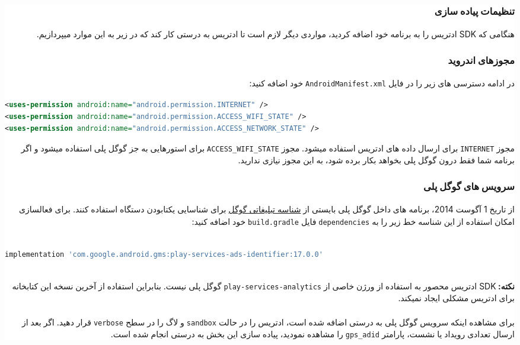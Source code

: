 ### <div id="qs-adtrace-project-settings" dir="rtl" align='right'>تنظیمات پیاده سازی</div>

<div dir="rtl" align='right'>
هنگامی که SDK ادتریس را به برنامه خود اضافه کردید، مواردی دیگر لازم است تا ادتریس به درستی کار کند که در زیر به این موارد میپردازیم.
</div>

### <div id="qs-android-permissions" dir="rtl" align='right'>مجوزهای اندروید</div>

<div dir="rtl" align='right'>
در ادامه دسترسی های زیر را در فایل <code>AndroidManifest.xml</code> خود اضافه کنید:
</div>

```xml
<uses-permission android:name="android.permission.INTERNET" />
<uses-permission android:name="android.permission.ACCESS_WIFI_STATE" />
<uses-permission android:name="android.permission.ACCESS_NETWORK_STATE" />
```

<div dir="rtl" align='right'>
مجوز <code>INTERNET</code> برای ارسال داده های ادتریس استفاده میشود. مجوز <code>ACCESS_WIFI_STATE</code> برای استورهایی به جز گوگل پلی استفاده میشود و اگر برنامه شما فقط درون گوگل پلی بخواهد بکار برده شود، به این مجوز نیازی ندارید.
</div>

### <div id="qs-android-gps" dir="rtl" align='right'>سرویس های گوگل پلی</div>

<div dir="rtl" align='right'>
از تاریخ 1 آگوست 2014، برنامه های داخل گوگل پلی بایستی از <a href="https://support.google.com/googleplay/android-developer/answer/6048248?hl=en">شناسه تبلیغاتی گوگل</a> برای شناسایی یکتابودن دستگاه استفاده کنند. برای فعالسازی امکان استفاده از این شناسه خط زیر را به <code>dependencies</code> فایل <code>build.gradle</code> خود اضافه کنید:
</div>
<br/>

```gradle
implementation 'com.google.android.gms:play-services-ads-identifier:17.0.0'
```

<br/>
<div dir="rtl" align='right'>
<strong>نکته: </strong> SDK ادتریس محصور به استفاده از ورژن خاصی از <code>play-services-analytics</code> گوگل پلی نیست. بنابراین استفاده از آخرین نسخه این کتابخانه برای ادتریس مشکلی ایجاد نمیکند.
</div>
<br/>

<div dir="rtl" align='right'>
برای مشاهده اینکه سرویس گوگل پلی به درستی اضافه شده است، ادتریس را در حالت <code>sandbox</code> و لاگ را در سطح <code>verbose</code> قرار دهید. اگر بعد از ارسال تعدادی رویداد یا نشست، پارامتر <code>gps_adid</code> را مشاهده نمودید، پیاده سازی این بخش به درستی انجام شده است.
</div>
